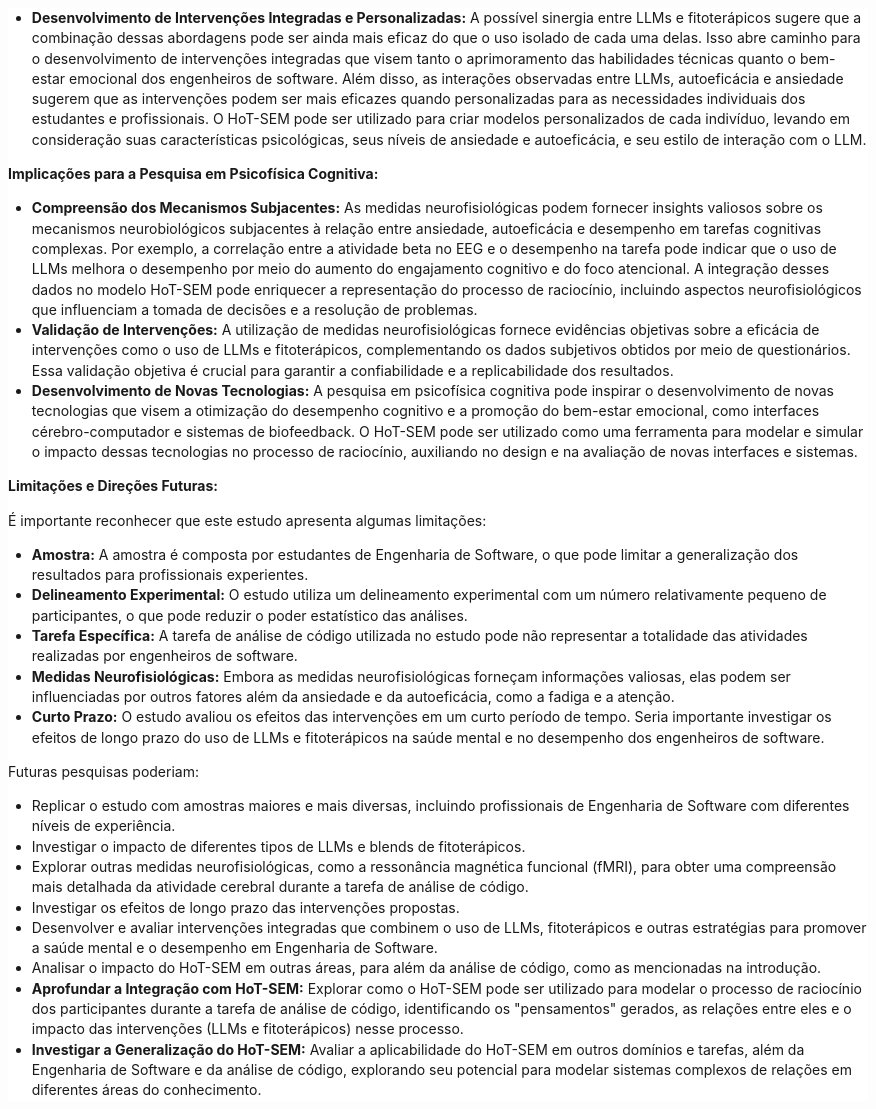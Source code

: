 - **Desenvolvimento de Intervenções Integradas e Personalizadas:** A possível sinergia entre LLMs e fitoterápicos sugere que a combinação dessas abordagens pode ser ainda mais eficaz do que o uso isolado de cada uma delas. Isso abre caminho para o desenvolvimento de intervenções integradas que visem tanto o aprimoramento das habilidades técnicas quanto o bem-estar emocional dos engenheiros de software. Além disso, as interações observadas entre LLMs, autoeficácia e ansiedade sugerem que as intervenções podem ser mais eficazes quando personalizadas para as necessidades individuais dos estudantes e profissionais. O HoT-SEM pode ser utilizado para criar modelos personalizados de cada indivíduo, levando em consideração suas características psicológicas, seus níveis de ansiedade e autoeficácia, e seu estilo de interação com o LLM.

**Implicações para a Pesquisa em Psicofísica Cognitiva:**

- **Compreensão dos Mecanismos Subjacentes:** As medidas neurofisiológicas podem fornecer insights valiosos sobre os mecanismos neurobiológicos subjacentes à relação entre ansiedade, autoeficácia e desempenho em tarefas cognitivas complexas. Por exemplo, a correlação entre a atividade beta no EEG e o desempenho na tarefa pode indicar que o uso de LLMs melhora o desempenho por meio do aumento do engajamento cognitivo e do foco atencional. A integração desses dados no modelo HoT-SEM pode enriquecer a representação do processo de raciocínio, incluindo aspectos neurofisiológicos que influenciam a tomada de decisões e a resolução de problemas.
- **Validação de Intervenções:** A utilização de medidas neurofisiológicas fornece evidências objetivas sobre a eficácia de intervenções como o uso de LLMs e fitoterápicos, complementando os dados subjetivos obtidos por meio de questionários. Essa validação objetiva é crucial para garantir a confiabilidade e a replicabilidade dos resultados.
- **Desenvolvimento de Novas Tecnologias:** A pesquisa em psicofísica cognitiva pode inspirar o desenvolvimento de novas tecnologias que visem a otimização do desempenho cognitivo e a promoção do bem-estar emocional, como interfaces cérebro-computador e sistemas de biofeedback. O HoT-SEM pode ser utilizado como uma ferramenta para modelar e simular o impacto dessas tecnologias no processo de raciocínio, auxiliando no design e na avaliação de novas interfaces e sistemas.

**Limitações e Direções Futuras:**

É importante reconhecer que este estudo apresenta algumas limitações:

- **Amostra:** A amostra é composta por estudantes de Engenharia de Software, o que pode limitar a generalização dos resultados para profissionais experientes.
- **Delineamento Experimental:** O estudo utiliza um delineamento experimental com um número relativamente pequeno de participantes, o que pode reduzir o poder estatístico das análises.
- **Tarefa Específica:** A tarefa de análise de código utilizada no estudo pode não representar a totalidade das atividades realizadas por engenheiros de software.
- **Medidas Neurofisiológicas:** Embora as medidas neurofisiológicas forneçam informações valiosas, elas podem ser influenciadas por outros fatores além da ansiedade e da autoeficácia, como a fadiga e a atenção.
- **Curto Prazo:** O estudo avaliou os efeitos das intervenções em um curto período de tempo. Seria importante investigar os efeitos de longo prazo do uso de LLMs e fitoterápicos na saúde mental e no desempenho dos engenheiros de software.

Futuras pesquisas poderiam:

- Replicar o estudo com amostras maiores e mais diversas, incluindo profissionais de Engenharia de Software com diferentes níveis de experiência.
- Investigar o impacto de diferentes tipos de LLMs e blends de fitoterápicos.
- Explorar outras medidas neurofisiológicas, como a ressonância magnética funcional (fMRI), para obter uma compreensão mais detalhada da atividade cerebral durante a tarefa de análise de código.
- Investigar os efeitos de longo prazo das intervenções propostas.
- Desenvolver e avaliar intervenções integradas que combinem o uso de LLMs, fitoterápicos e outras estratégias para promover a saúde mental e o desempenho em Engenharia de Software.
- Analisar o impacto do HoT-SEM em outras áreas, para além da análise de código, como as mencionadas na introdução.
- **Aprofundar a Integração com HoT-SEM:** Explorar como o HoT-SEM pode ser utilizado para modelar o processo de raciocínio dos participantes durante a tarefa de análise de código, identificando os "pensamentos" gerados, as relações entre eles e o impacto das intervenções (LLMs e fitoterápicos) nesse processo.
- **Investigar a Generalização do HoT-SEM:** Avaliar a aplicabilidade do HoT-SEM em outros domínios e tarefas, além da Engenharia de Software e da análise de código, explorando seu potencial para modelar sistemas complexos de relações em diferentes áreas do conhecimento.